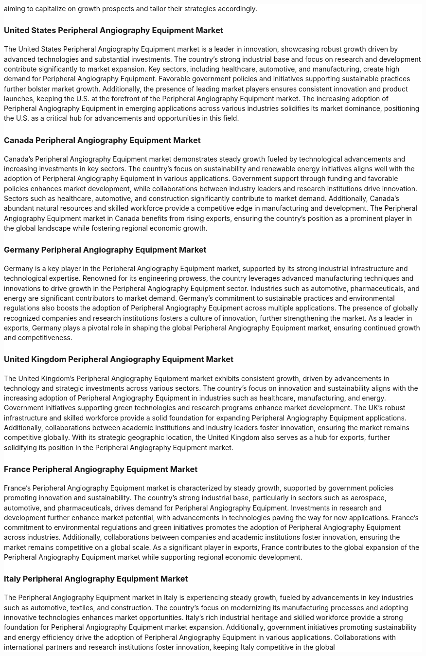 aiming to capitalize on growth prospects and tailor their strategies accordingly.</p><h3>United States Peripheral Angiography Equipment Market</h3><p>The United States Peripheral Angiography Equipment market is a leader in innovation, showcasing robust growth driven by advanced technologies and substantial investments. The country&rsquo;s strong industrial base and focus on research and development contribute significantly to market expansion. Key sectors, including healthcare, automotive, and manufacturing, create high demand for Peripheral Angiography Equipment. Favorable government policies and initiatives supporting sustainable practices further bolster market growth. Additionally, the presence of leading market players ensures consistent innovation and product launches, keeping the U.S. at the forefront of the Peripheral Angiography Equipment market. The increasing adoption of Peripheral Angiography Equipment in emerging applications across various industries solidifies its market dominance, positioning the U.S. as a critical hub for advancements and opportunities in this field.</p><h3>Canada Peripheral Angiography Equipment Market</h3><p>Canada&rsquo;s Peripheral Angiography Equipment market demonstrates steady growth fueled by technological advancements and increasing investments in key sectors. The country&rsquo;s focus on sustainability and renewable energy initiatives aligns well with the adoption of Peripheral Angiography Equipment in various applications. Government support through funding and favorable policies enhances market development, while collaborations between industry leaders and research institutions drive innovation. Sectors such as healthcare, automotive, and construction significantly contribute to market demand. Additionally, Canada&rsquo;s abundant natural resources and skilled workforce provide a competitive edge in manufacturing and development. The Peripheral Angiography Equipment market in Canada benefits from rising exports, ensuring the country&rsquo;s position as a prominent player in the global landscape while fostering regional economic growth.</p><h3>Germany Peripheral Angiography Equipment Market</h3><p>Germany is a key player in the Peripheral Angiography Equipment market, supported by its strong industrial infrastructure and technological expertise. Renowned for its engineering prowess, the country leverages advanced manufacturing techniques and innovations to drive growth in the Peripheral Angiography Equipment sector. Industries such as automotive, pharmaceuticals, and energy are significant contributors to market demand. Germany&rsquo;s commitment to sustainable practices and environmental regulations also boosts the adoption of Peripheral Angiography Equipment across multiple applications. The presence of globally recognized companies and research institutions fosters a culture of innovation, further strengthening the market. As a leader in exports, Germany plays a pivotal role in shaping the global Peripheral Angiography Equipment market, ensuring continued growth and competitiveness.</p><h3>United Kingdom Peripheral Angiography Equipment Market</h3><p>The United Kingdom&rsquo;s Peripheral Angiography Equipment market exhibits consistent growth, driven by advancements in technology and strategic investments across various sectors. The country&rsquo;s focus on innovation and sustainability aligns with the increasing adoption of Peripheral Angiography Equipment in industries such as healthcare, manufacturing, and energy. Government initiatives supporting green technologies and research programs enhance market development. The UK&rsquo;s robust infrastructure and skilled workforce provide a solid foundation for expanding Peripheral Angiography Equipment applications. Additionally, collaborations between academic institutions and industry leaders foster innovation, ensuring the market remains competitive globally. With its strategic geographic location, the United Kingdom also serves as a hub for exports, further solidifying its position in the Peripheral Angiography Equipment market.</p><h3>France Peripheral Angiography Equipment Market</h3><p>France&rsquo;s Peripheral Angiography Equipment market is characterized by steady growth, supported by government policies promoting innovation and sustainability. The country&rsquo;s strong industrial base, particularly in sectors such as aerospace, automotive, and pharmaceuticals, drives demand for Peripheral Angiography Equipment. Investments in research and development further enhance market potential, with advancements in technologies paving the way for new applications. France&rsquo;s commitment to environmental regulations and green initiatives promotes the adoption of Peripheral Angiography Equipment across industries. Additionally, collaborations between companies and academic institutions foster innovation, ensuring the market remains competitive on a global scale. As a significant player in exports, France contributes to the global expansion of the Peripheral Angiography Equipment market while supporting regional economic development.</p><h3>Italy Peripheral Angiography Equipment Market</h3><p>The Peripheral Angiography Equipment market in Italy is experiencing steady growth, fueled by advancements in key industries such as automotive, textiles, and construction. The country&rsquo;s focus on modernizing its manufacturing processes and adopting innovative technologies enhances market opportunities. Italy&rsquo;s rich industrial heritage and skilled workforce provide a strong foundation for Peripheral Angiography Equipment market expansion. Additionally, government initiatives promoting sustainability and energy efficiency drive the adoption of Peripheral Angiography Equipment in various applications. Collaborations with international partners and research institutions foster innovation, keeping Italy competitive in the global